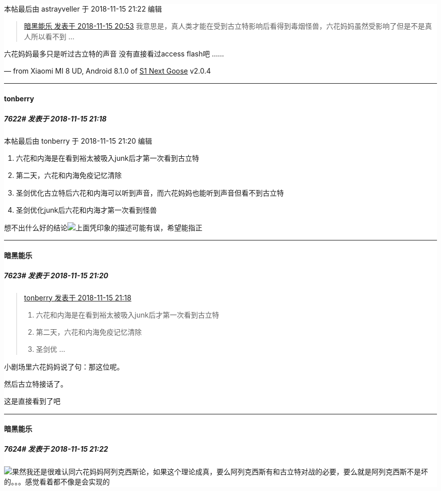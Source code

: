 
 本帖最后由 astrayveller 于 2018-11-15 21:22 编辑 
<blockquote><a href="httphttps://bbs.saraba1st.com/2b/forum.php?mod=redirect&amp;goto=findpost&amp;pid=41607057&amp;ptid=1527697" target="_blank">暗黑能乐 发表于 2018-11-15 20:53</a>
我意思是，真人类才能在受到古立特影响后看得到毒烟怪兽，六花妈妈虽然受影响了但是不是真人所以看不到 ...</blockquote>
六花妈妈最多只是听过古立特的声音 没有直接看过access flash吧 ……

— from Xiaomi MI 8 UD, Android 8.1.0 of [S1 Next Goose](https://pan.baidu.com/s/1mi43uRm) v2.0.4


-----

####  tonberry  
##### 7622#       发表于 2018-11-15 21:18


 本帖最后由 tonberry 于 2018-11-15 21:20 编辑 

1. 六花和内海是在看到裕太被吸入junk后才第一次看到古立特

2. 第二天，六花和内海免疫记忆清除

3. 圣剑优化古立特后六花和内海可以听到声音，而六花妈妈也能听到声音但看不到古立特

4. 圣剑优化junk后六花和内海才第一次看到怪兽


想不出什么好的结论<img src="https://static.saraba1st.com/image/smiley/face2017/004.gif" referrerpolicy="no-referrer">上面凭印象的描述可能有误，希望能指正


-----

####  暗黑能乐  
##### 7623#       发表于 2018-11-15 21:20


<blockquote><a href="httphttps://bbs.saraba1st.com/2b/forum.php?mod=redirect&amp;goto=findpost&amp;pid=41607314&amp;ptid=1527697" target="_blank">tonberry 发表于 2018-11-15 21:18</a>

1. 六花和内海是在看到裕太被吸入junk后才第一次看到古立特

2. 第二天，六花和内海免疫记忆清除

3. 圣剑优 ...</blockquote>
小剧场里六花妈妈说了句：那这位呢。

然后古立特接话了。


这是直接看到了吧


-----

####  暗黑能乐  
##### 7624#       发表于 2018-11-15 21:22


<img src="https://static.saraba1st.com/image/smiley/face2017/064.png" referrerpolicy="no-referrer">果然我还是很难认同六花妈妈阿列克西斯论，如果这个理论成真，要么阿列克西斯有和古立特对战的必要，要么就是阿列克西斯不是坏的。。。感觉看着都不像是会实现的

